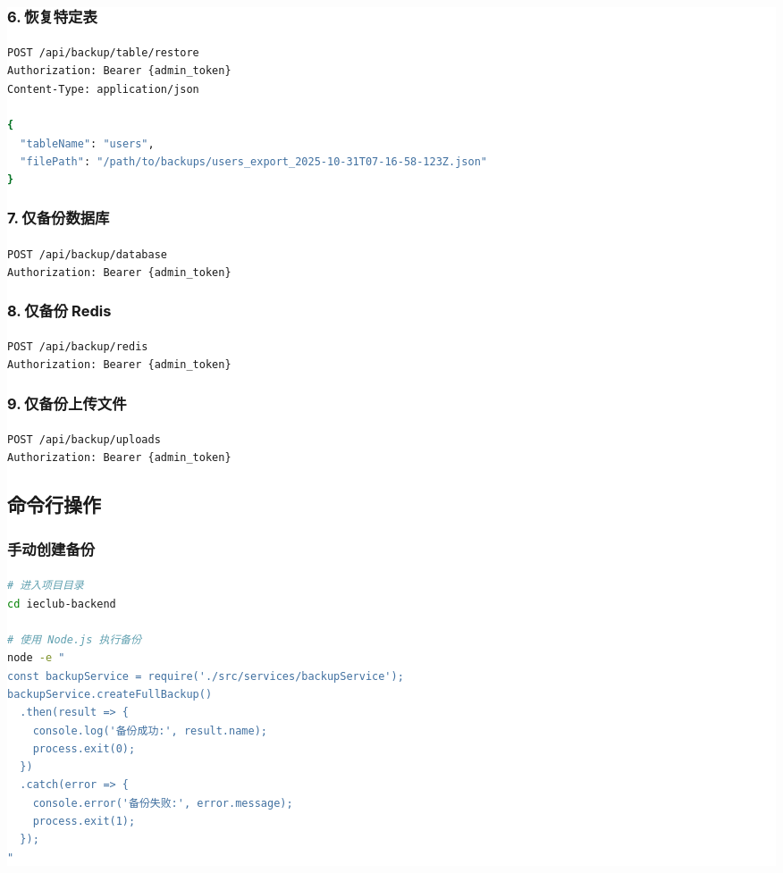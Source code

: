 ### 6. 恢复特定表

```bash
POST /api/backup/table/restore
Authorization: Bearer {admin_token}
Content-Type: application/json

{
  "tableName": "users",
  "filePath": "/path/to/backups/users_export_2025-10-31T07-16-58-123Z.json"
}
```

### 7. 仅备份数据库

```bash
POST /api/backup/database
Authorization: Bearer {admin_token}
```

### 8. 仅备份 Redis

```bash
POST /api/backup/redis
Authorization: Bearer {admin_token}
```

### 9. 仅备份上传文件

```bash
POST /api/backup/uploads
Authorization: Bearer {admin_token}
```

## 命令行操作

### 手动创建备份

```bash
# 进入项目目录
cd ieclub-backend

# 使用 Node.js 执行备份
node -e "
const backupService = require('./src/services/backupService');
backupService.createFullBackup()
  .then(result => {
    console.log('备份成功:', result.name);
    process.exit(0);
  })
  .catch(error => {
    console.error('备份失败:', error.message);
    process.exit(1);
  });
"
```
